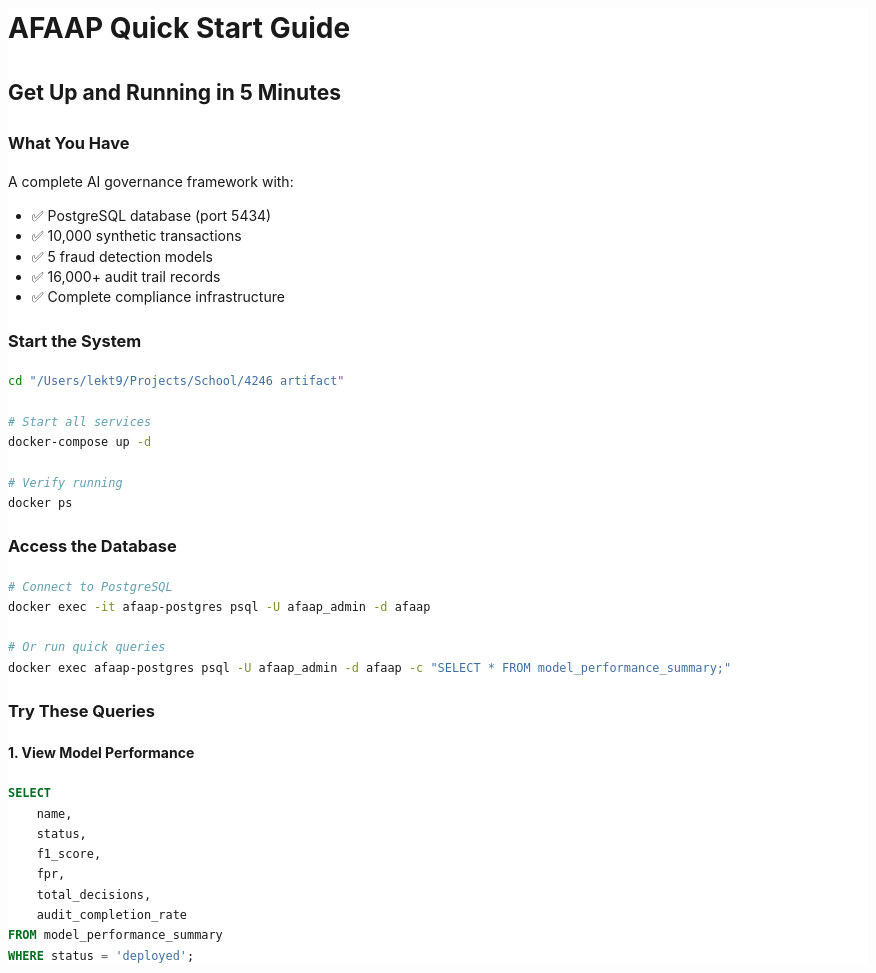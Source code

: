 # AFAAP Quick Start Guide

## Get Up and Running in 5 Minutes

### What You Have

A complete AI governance framework with:
- ✅ PostgreSQL database (port 5434)
- ✅ 10,000 synthetic transactions
- ✅ 5 fraud detection models
- ✅ 16,000+ audit trail records
- ✅ Complete compliance infrastructure

### Start the System

```bash
cd "/Users/lekt9/Projects/School/4246 artifact"

# Start all services
docker-compose up -d

# Verify running
docker ps
```

### Access the Database

```bash
# Connect to PostgreSQL
docker exec -it afaap-postgres psql -U afaap_admin -d afaap

# Or run quick queries
docker exec afaap-postgres psql -U afaap_admin -d afaap -c "SELECT * FROM model_performance_summary;"
```

### Try These Queries

#### 1. View Model Performance
```sql
SELECT
    name,
    status,
    f1_score,
    fpr,
    total_decisions,
    audit_completion_rate
FROM model_performance_summary
WHERE status = 'deployed';
```
